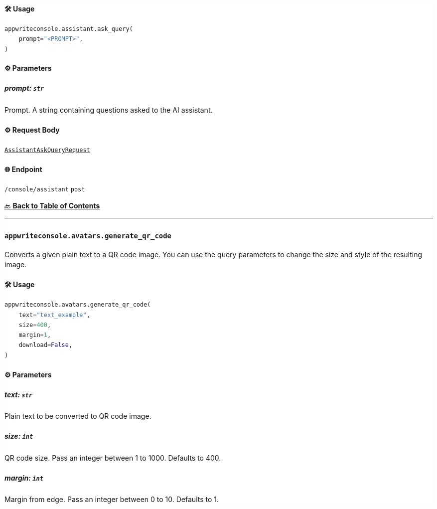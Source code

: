 #### 🛠️ Usage<a id="🛠️-usage"></a>

```python
appwriteconsole.assistant.ask_query(
    prompt="<PROMPT>",
)
```

#### ⚙️ Parameters<a id="⚙️-parameters"></a>

##### prompt: `str`<a id="prompt-str"></a>

Prompt. A string containing questions asked to the AI assistant.

#### ⚙️ Request Body<a id="⚙️-request-body"></a>

[`AssistantAskQueryRequest`](./appwrite_console_python_sdk/type/assistant_ask_query_request.py)
#### 🌐 Endpoint<a id="🌐-endpoint"></a>

`/console/assistant` `post`

[🔙 **Back to Table of Contents**](#table-of-contents)

---

### `appwriteconsole.avatars.generate_qr_code`<a id="appwriteconsoleavatarsgenerate_qr_code"></a>

Converts a given plain text to a QR code image. You can use the query parameters to change the size and style of the resulting image.


#### 🛠️ Usage<a id="🛠️-usage"></a>

```python
appwriteconsole.avatars.generate_qr_code(
    text="text_example",
    size=400,
    margin=1,
    download=False,
)
```

#### ⚙️ Parameters<a id="⚙️-parameters"></a>

##### text: `str`<a id="text-str"></a>

Plain text to be converted to QR code image.

##### size: `int`<a id="size-int"></a>

QR code size. Pass an integer between 1 to 1000. Defaults to 400.

##### margin: `int`<a id="margin-int"></a>

Margin from edge. Pass an integer between 0 to 10. Defaults to 1.
